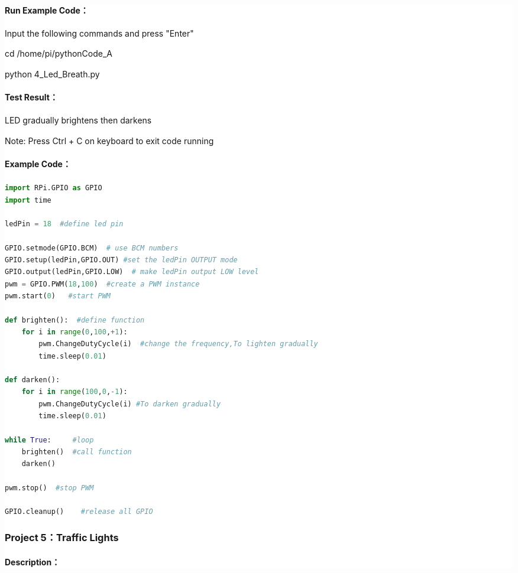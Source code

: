 #### Run Example Code：

Input the following commands and press "Enter"

cd /home/pi/pythonCode_A

python 4_Led_Breath.py



#### Test Result：

LED gradually brightens then darkens

Note: Press Ctrl + C on keyboard to exit code running



#### Example Code：

```python
import RPi.GPIO as GPIO
import time

ledPin = 18  #define led pin

GPIO.setmode(GPIO.BCM)  # use BCM numbers
GPIO.setup(ledPin,GPIO.OUT) #set the ledPin OUTPUT mode
GPIO.output(ledPin,GPIO.LOW)  # make ledPin output LOW level
pwm = GPIO.PWM(18,100)  #create a PWM instance
pwm.start(0)   #start PWM

def brighten():  #define function
    for i in range(0,100,+1):
        pwm.ChangeDutyCycle(i)  #change the frequency,To lighten gradually
        time.sleep(0.01)
        
def darken(): 
    for i in range(100,0,-1):
        pwm.ChangeDutyCycle(i) #To darken gradually
        time.sleep(0.01)
    
while True:     #loop
    brighten()  #call function
    darken()

pwm.stop()  #stop PWM

GPIO.cleanup()    #release all GPIO
```



### Project 5：Traffic Lights

#### Description：
